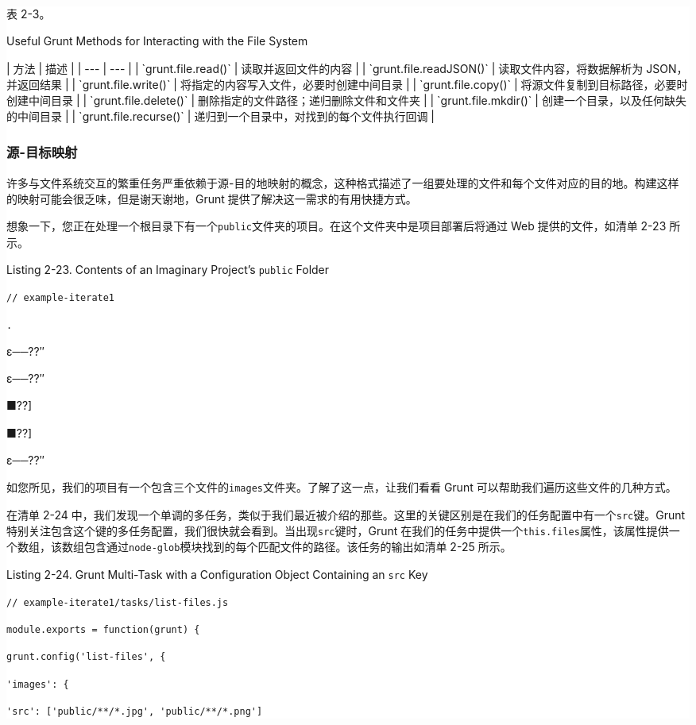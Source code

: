表 2-3。

Useful Grunt Methods for Interacting with the File System

<colgroup><col> <col></colgroup> 
| 方法 | 描述 |
| --- | --- |
| `grunt.file.read()` | 读取并返回文件的内容 |
| `grunt.file.readJSON()` | 读取文件内容，将数据解析为 JSON，并返回结果 |
| `grunt.file.write()` | 将指定的内容写入文件，必要时创建中间目录 |
| `grunt.file.copy()` | 将源文件复制到目标路径，必要时创建中间目录 |
| `grunt.file.delete()` | 删除指定的文件路径；递归删除文件和文件夹 |
| `grunt.file.mkdir()` | 创建一个目录，以及任何缺失的中间目录 |
| `grunt.file.recurse()` | 递归到一个目录中，对找到的每个文件执行回调 |

### 源-目标映射

许多与文件系统交互的繁重任务严重依赖于源-目的地映射的概念，这种格式描述了一组要处理的文件和每个文件对应的目的地。构建这样的映射可能会很乏味，但是谢天谢地，Grunt 提供了解决这一需求的有用快捷方式。

想象一下，您正在处理一个根目录下有一个`public`文件夹的项目。在这个文件夹中是项目部署后将通过 Web 提供的文件，如清单 2-23 所示。

Listing 2-23\. Contents of an Imaginary Project’s `public` Folder

`// example-iterate1`

`.`

ε──??″

ε──??″

■??]

■??]

ε──??″

如您所见，我们的项目有一个包含三个文件的`images`文件夹。了解了这一点，让我们看看 Grunt 可以帮助我们遍历这些文件的几种方式。

在清单 2-24 中，我们发现一个单调的多任务，类似于我们最近被介绍的那些。这里的关键区别是在我们的任务配置中有一个`src`键。Grunt 特别关注包含这个键的多任务配置，我们很快就会看到。当出现`src`键时，Grunt 在我们的任务中提供一个`this.files`属性，该属性提供一个数组，该数组包含通过`node-glob`模块找到的每个匹配文件的路径。该任务的输出如清单 2-25 所示。

Listing 2-24\. Grunt Multi-Task with a Configuration Object Containing an `src` Key

`// example-iterate1/tasks/list-files.js`

`module.exports = function(grunt) {`

`grunt.config('list-files', {`

`'images': {`

`'src': ['public/**/*.jpg', 'public/**/*.png']`
